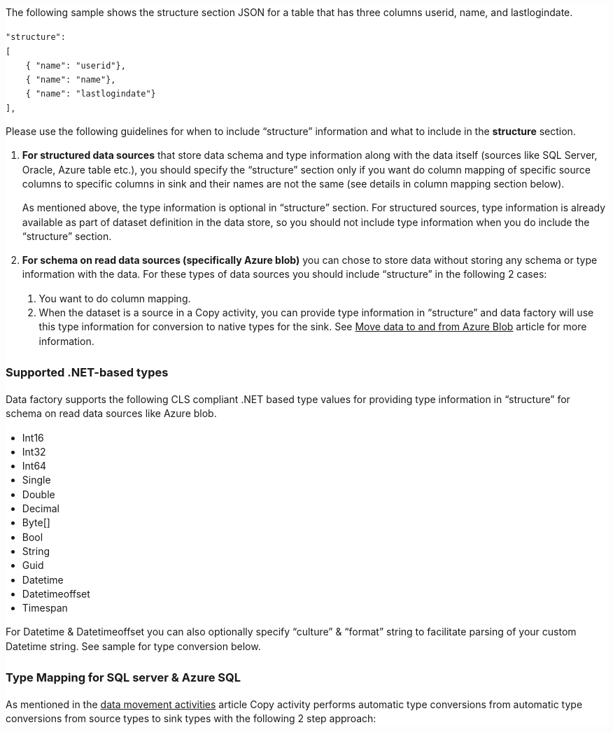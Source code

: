 The following sample shows the structure section JSON for a table that has three columns userid, name, and lastlogindate.

    "structure": 
    [
        { "name": "userid"},
        { "name": "name"},
        { "name": "lastlogindate"}
    ],

Please use the following guidelines for when to include “structure” information and what to include in the **structure** section.

1.	**For structured data sources** that store data schema and type information along with the data itself (sources like SQL Server, Oracle, Azure table etc.), you should specify the “structure” section only if you want do column mapping of specific source columns to specific columns in sink and their names are not the same (see details in column mapping section below). 

	As mentioned above, the type information is optional in “structure” section. For structured sources, type information is already available as part of dataset definition in the data store, so you should not include type information when you do include the “structure” section.
2. **For schema on read data sources (specifically Azure blob)**  you can chose to store data without storing any schema or type information with the data. For these types of data sources you should include “structure” in the following 2 cases:
	1. You want to do column mapping.
	2. When the dataset is a source in a Copy activity, you can provide type information in “structure” and data factory will use this type information for conversion to native types for the sink. See [Move data to and from Azure Blob](../articles/data-factory/data-factory-azure-blob-connector.md) article for more information.

### Supported .NET-based types 
Data factory supports the following CLS compliant .NET based type values for providing type information in “structure” for schema on read data sources like Azure blob.

- Int16
- Int32 
- Int64
- Single
- Double
- Decimal
- Byte[]
- Bool
- String 
- Guid
- Datetime
- Datetimeoffset
- Timespan 

For Datetime & Datetimeoffset you can also optionally specify “culture” & “format” string to facilitate parsing of your custom Datetime string. See sample for type conversion below.



### Type Mapping for SQL server & Azure SQL
As mentioned in the [data movement activities](data-factory-data-movement-activities.md) article Copy activity performs automatic type conversions from automatic type conversions from source types to sink types with the following 2 step approach:

